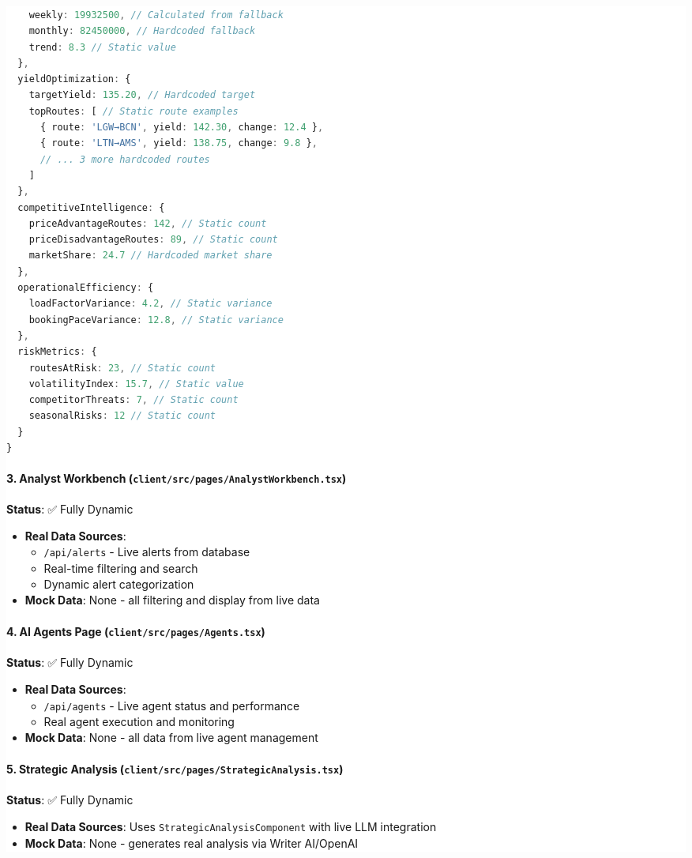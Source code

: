   ```typescript
      weekly: 19932500, // Calculated from fallback
      monthly: 82450000, // Hardcoded fallback
      trend: 8.3 // Static value
    },
    yieldOptimization: {
      targetYield: 135.20, // Hardcoded target
      topRoutes: [ // Static route examples
        { route: 'LGW→BCN', yield: 142.30, change: 12.4 },
        { route: 'LTN→AMS', yield: 138.75, change: 9.8 },
        // ... 3 more hardcoded routes
      ]
    },
    competitiveIntelligence: {
      priceAdvantageRoutes: 142, // Static count
      priceDisadvantageRoutes: 89, // Static count
      marketShare: 24.7 // Hardcoded market share
    },
    operationalEfficiency: {
      loadFactorVariance: 4.2, // Static variance
      bookingPaceVariance: 12.8, // Static variance
    },
    riskMetrics: {
      routesAtRisk: 23, // Static count
      volatilityIndex: 15.7, // Static value
      competitorThreats: 7, // Static count
      seasonalRisks: 12 // Static count
    }
  }
  ```

#### 3. Analyst Workbench (`client/src/pages/AnalystWorkbench.tsx`)
**Status**: ✅ Fully Dynamic
- **Real Data Sources**:
  - `/api/alerts` - Live alerts from database
  - Real-time filtering and search
  - Dynamic alert categorization
- **Mock Data**: None - all filtering and display from live data

#### 4. AI Agents Page (`client/src/pages/Agents.tsx`)
**Status**: ✅ Fully Dynamic
- **Real Data Sources**:
  - `/api/agents` - Live agent status and performance
  - Real agent execution and monitoring
- **Mock Data**: None - all data from live agent management

#### 5. Strategic Analysis (`client/src/pages/StrategicAnalysis.tsx`)
**Status**: ✅ Fully Dynamic
- **Real Data Sources**: Uses `StrategicAnalysisComponent` with live LLM integration
- **Mock Data**: None - generates real analysis via Writer AI/OpenAI
